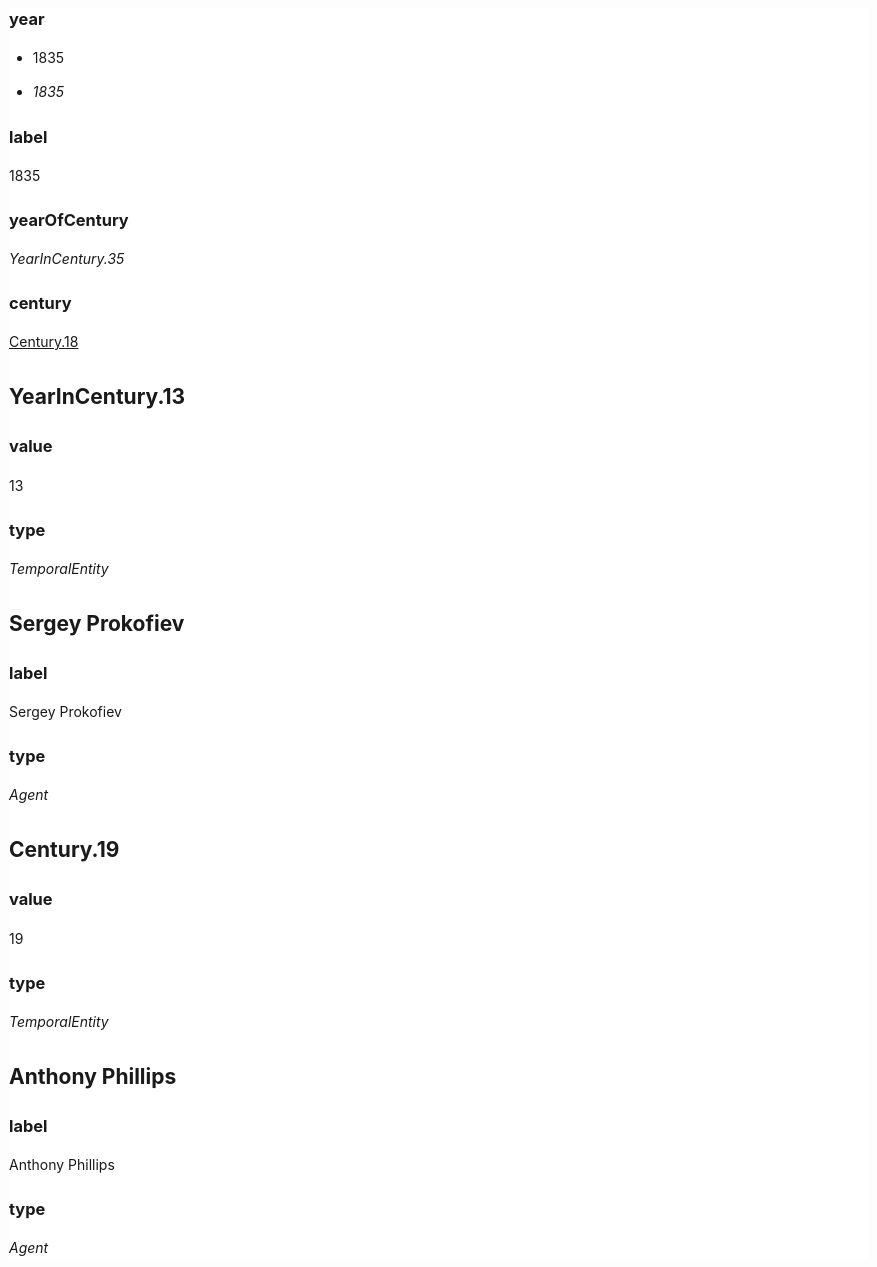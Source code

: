 ### year

 - 1835

 - *1835*

### label


1835

### yearOfCentury


*YearInCentury.35*

### century


[Century.18](#Century.18)

## YearInCentury.13

### value


13

### type


*TemporalEntity*

## Sergey Prokofiev

### label


Sergey Prokofiev

### type


*Agent*

## Century.19

### value


19

### type


*TemporalEntity*

## Anthony Phillips

### label


Anthony Phillips

### type


*Agent*